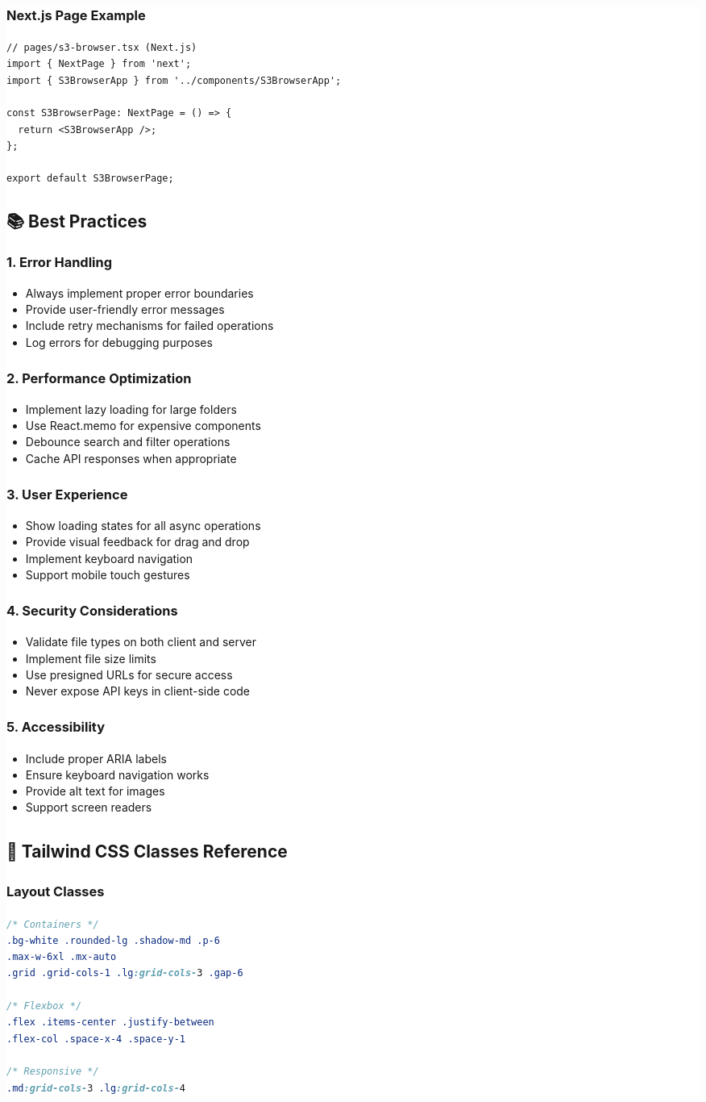 ### Next.js Page Example

```tsx
// pages/s3-browser.tsx (Next.js)
import { NextPage } from 'next';
import { S3BrowserApp } from '../components/S3BrowserApp';

const S3BrowserPage: NextPage = () => {
  return <S3BrowserApp />;
};

export default S3BrowserPage;
```

## 📚 Best Practices

### 1. Error Handling
- Always implement proper error boundaries
- Provide user-friendly error messages
- Include retry mechanisms for failed operations
- Log errors for debugging purposes

### 2. Performance Optimization
- Implement lazy loading for large folders
- Use React.memo for expensive components
- Debounce search and filter operations
- Cache API responses when appropriate

### 3. User Experience
- Show loading states for all async operations
- Provide visual feedback for drag and drop
- Implement keyboard navigation
- Support mobile touch gestures

### 4. Security Considerations
- Validate file types on both client and server
- Implement file size limits
- Use presigned URLs for secure access
- Never expose API keys in client-side code

### 5. Accessibility
- Include proper ARIA labels
- Ensure keyboard navigation works
- Provide alt text for images
- Support screen readers

## 🎨 Tailwind CSS Classes Reference

### Layout Classes
```css
/* Containers */
.bg-white .rounded-lg .shadow-md .p-6
.max-w-6xl .mx-auto
.grid .grid-cols-1 .lg:grid-cols-3 .gap-6

/* Flexbox */
.flex .items-center .justify-between
.flex-col .space-x-4 .space-y-1

/* Responsive */
.md:grid-cols-3 .lg:grid-cols-4
```
